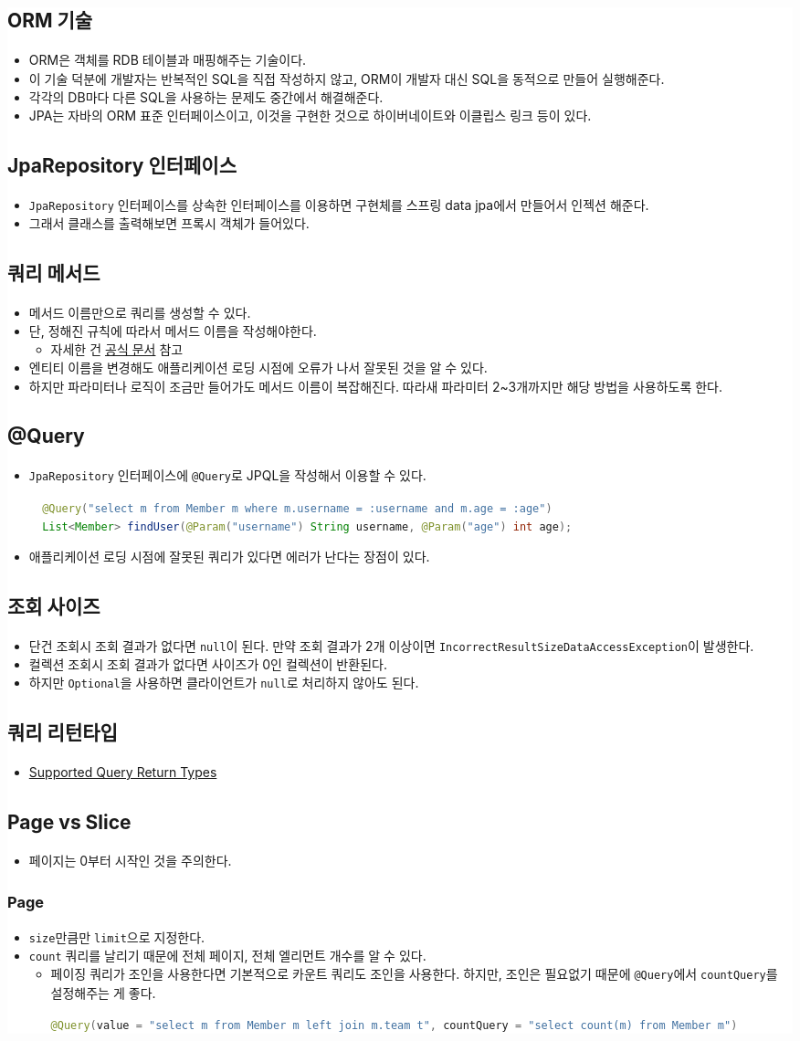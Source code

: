 ## ORM 기술
- ORM은 객체를 RDB 테이블과 매핑해주는 기술이다.
- 이 기술 덕분에 개발자는 반복적인 SQL을 직접 작성하지 않고, ORM이 개발자 대신 SQL을 동적으로 만들어 실행해준다.
- 각각의 DB마다 다른 SQL을 사용하는 문제도 중간에서 해결해준다.
- JPA는 자바의 ORM 표준 인터페이스이고, 이것을 구현한 것으로 하이버네이트와 이클립스 링크 등이 있다.

## JpaRepository 인터페이스
- `JpaRepository` 인터페이스를 상속한 인터페이스를 이용하면 구현체를 스프링 data jpa에서 만들어서 인젝션 해준다.
- 그래서 클래스를 출력해보면 프록시 객체가 들어있다.

## 쿼리 메서드
- 메서드 이름만으로 쿼리를 생성할 수 있다.
- 단, 정해진 규칙에 따라서 메서드 이름을 작성해야한다.
  - 자세한 건 [공식 문서](https://docs.spring.io/spring-data/jpa/docs/current/reference/html/#repositories.query-methods) 참고
- 엔티티 이름을 변경해도 애플리케이션 로딩 시점에 오류가 나서 잘못된 것을 알 수 있다.
- 하지만 파라미터나 로직이 조금만 들어가도 메서드 이름이 복잡해진다. 따라새 파라미터 2~3개까지만 해당 방법을 사용하도록 한다.

## @Query
- `JpaRepository` 인터페이스에 `@Query`로 JPQL을 작성해서 이용할 수 있다.
  ```java
    @Query("select m from Member m where m.username = :username and m.age = :age")
    List<Member> findUser(@Param("username") String username, @Param("age") int age);
  ```
- 애플리케이션 로딩 시점에 잘못된 쿼리가 있다면 에러가 난다는 장점이 있다.

## 조회 사이즈
- 단건 조회시 조회 결과가 없다면 `null`이 된다. 만약 조회 결과가 2개 이상이면 `IncorrectResultSizeDataAccessException`이 발생한다.
- 컬렉션 조회시 조회 결과가 없다면 사이즈가 0인 컬렉션이 반환된다.
- 하지만 `Optional`을 사용하면 클라이언트가 `null`로 처리하지 않아도 된다.

## 쿼리 리턴타입
- [Supported Query Return Types](https://docs.spring.io/spring-data/jpa/docs/current/reference/html/#repository-query-return-types)

## Page vs Slice
- 페이지는 0부터 시작인 것을 주의한다.
### Page
- `size`만큼만 `limit`으로 지정한다.
- `count` 쿼리를 날리기 때문에 전체 페이지, 전체 엘리먼트 개수를 알 수 있다.
  - 페이징 쿼리가 조인을 사용한다면 기본적으로 카운트 쿼리도 조인을 사용한다. 하지만, 조인은 필요없기 때문에 `@Query`에서 `countQuery`를 설정해주는 게 좋다.
    ```java
    @Query(value = "select m from Member m left join m.team t", countQuery = "select count(m) from Member m")
    ```

